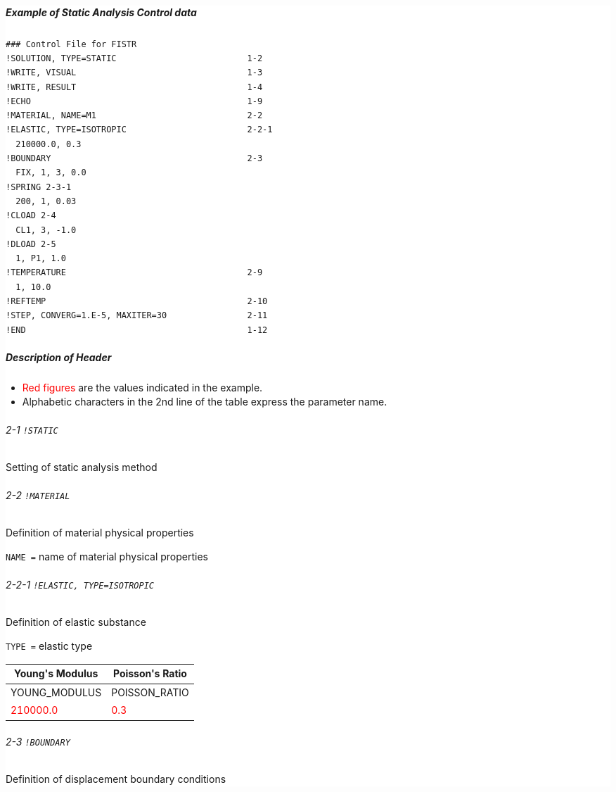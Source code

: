 ##### Example of Static Analysis Control data

```
### Control File for FISTR
!SOLUTION, TYPE=STATIC                          1-2
!WRITE, VISUAL                                  1-3
!WRITE, RESULT                                  1-4
!ECHO                                           1-9
!MATERIAL, NAME=M1                              2-2
!ELASTIC, TYPE=ISOTROPIC                        2-2-1
  210000.0, 0.3
!BOUNDARY                                       2-3
  FIX, 1, 3, 0.0
!SPRING 2-3-1
  200, 1, 0.03
!CLOAD 2-4
  CL1, 3, -1.0
!DLOAD 2-5
  1, P1, 1.0
!TEMPERATURE                                    2-9
  1, 10.0
!REFTEMP                                        2-10
!STEP, CONVERG=1.E-5, MAXITER=30                2-11
!END                                            1-12
```

##### Description of Header

  - <font color="Red">Red figures</font> are the values indicated in the example.
  - Alphabetic characters in the 2nd line of the table express the parameter name.

###### 2-1 `!STATIC`

Setting of static analysis method

###### 2-2 `!MATERIAL`

Definition of material physical properties

`NAME =` name of material physical properties

###### 2-2-1 `!ELASTIC, TYPE=ISOTROPIC`

Definition of elastic substance

`TYPE =` elastic type

| Young's Modulus                   | Poisson's Ratio              |
|-----------------------------------|------------------------------|
| YOUNG_MODULUS                     | POISSON_RATIO                |
| <font color="Red">210000.0</font> | <font color="Red">0.3</font> |

###### 2-3 `!BOUNDARY`

Definition of displacement boundary conditions
